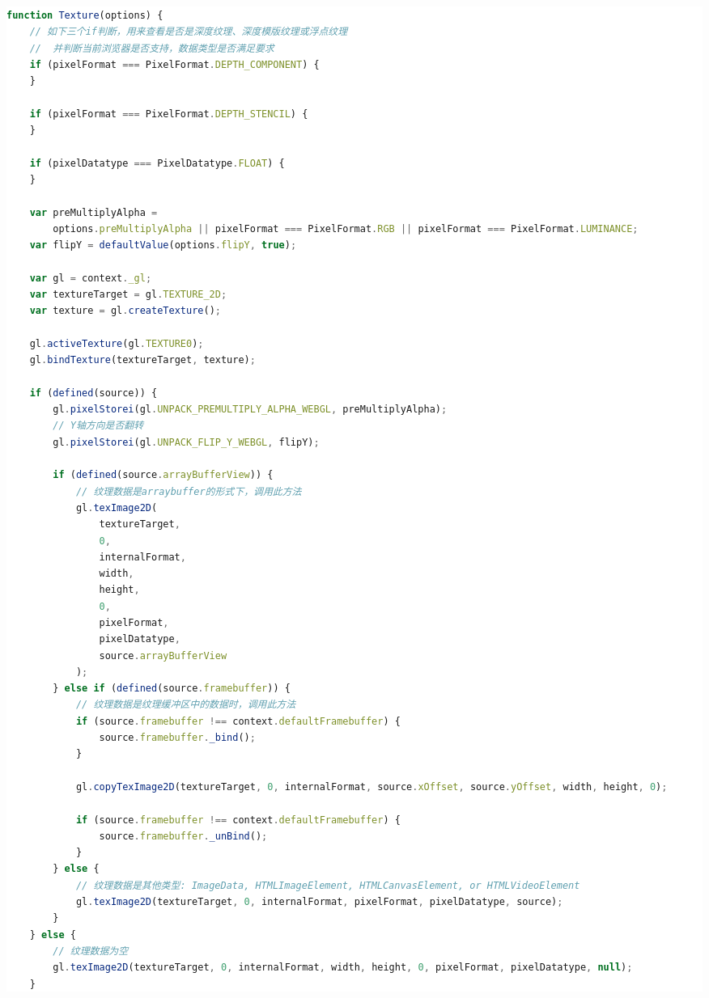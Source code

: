 ```js
function Texture(options) {
    // 如下三个if判断，用来查看是否是深度纹理、深度模版纹理或浮点纹理
    //  并判断当前浏览器是否支持，数据类型是否满足要求
    if (pixelFormat === PixelFormat.DEPTH_COMPONENT) {
    }

    if (pixelFormat === PixelFormat.DEPTH_STENCIL) {
    }

    if (pixelDatatype === PixelDatatype.FLOAT) {
    }

    var preMultiplyAlpha =
        options.preMultiplyAlpha || pixelFormat === PixelFormat.RGB || pixelFormat === PixelFormat.LUMINANCE;
    var flipY = defaultValue(options.flipY, true);

    var gl = context._gl;
    var textureTarget = gl.TEXTURE_2D;
    var texture = gl.createTexture();

    gl.activeTexture(gl.TEXTURE0);
    gl.bindTexture(textureTarget, texture);

    if (defined(source)) {
        gl.pixelStorei(gl.UNPACK_PREMULTIPLY_ALPHA_WEBGL, preMultiplyAlpha);
        // Y轴方向是否翻转
        gl.pixelStorei(gl.UNPACK_FLIP_Y_WEBGL, flipY);

        if (defined(source.arrayBufferView)) {
            // 纹理数据是arraybuffer的形式下，调用此方法
            gl.texImage2D(
                textureTarget,
                0,
                internalFormat,
                width,
                height,
                0,
                pixelFormat,
                pixelDatatype,
                source.arrayBufferView
            );
        } else if (defined(source.framebuffer)) {
            // 纹理数据是纹理缓冲区中的数据时，调用此方法
            if (source.framebuffer !== context.defaultFramebuffer) {
                source.framebuffer._bind();
            }

            gl.copyTexImage2D(textureTarget, 0, internalFormat, source.xOffset, source.yOffset, width, height, 0);

            if (source.framebuffer !== context.defaultFramebuffer) {
                source.framebuffer._unBind();
            }
        } else {
            // 纹理数据是其他类型: ImageData, HTMLImageElement, HTMLCanvasElement, or HTMLVideoElement
            gl.texImage2D(textureTarget, 0, internalFormat, pixelFormat, pixelDatatype, source);
        }
    } else {
        // 纹理数据为空
        gl.texImage2D(textureTarget, 0, internalFormat, width, height, 0, pixelFormat, pixelDatatype, null);
    }
```